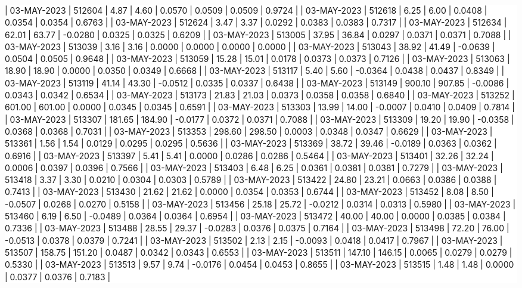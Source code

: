 | 03-MAY-2023 | 512604 | 4.87 | 4.60 | 0.0570 | 0.0509 | 0.0509 | 0.9724 |
| 03-MAY-2023 | 512618 | 6.25 | 6.00 | 0.0408 | 0.0354 | 0.0354 | 0.6763 |
| 03-MAY-2023 | 512624 | 3.47 | 3.37 | 0.0292 | 0.0383 | 0.0383 | 0.7317 |
| 03-MAY-2023 | 512634 | 62.01 | 63.77 | -0.0280 | 0.0325 | 0.0325 | 0.6209 |
| 03-MAY-2023 | 513005 | 37.95 | 36.84 | 0.0297 | 0.0371 | 0.0371 | 0.7088 |
| 03-MAY-2023 | 513039 | 3.16 | 3.16 | 0.0000 | 0.0000 | 0.0000 | 0.0000 |
| 03-MAY-2023 | 513043 | 38.92 | 41.49 | -0.0639 | 0.0504 | 0.0505 | 0.9648 |
| 03-MAY-2023 | 513059 | 15.28 | 15.01 | 0.0178 | 0.0373 | 0.0373 | 0.7126 |
| 03-MAY-2023 | 513063 | 18.90 | 18.90 | 0.0000 | 0.0350 | 0.0349 | 0.6668 |
| 03-MAY-2023 | 513117 | 5.40 | 5.60 | -0.0364 | 0.0438 | 0.0437 | 0.8349 |
| 03-MAY-2023 | 513119 | 41.14 | 43.30 | -0.0512 | 0.0335 | 0.0337 | 0.6438 |
| 03-MAY-2023 | 513149 | 900.10 | 907.85 | -0.0086 | 0.0343 | 0.0342 | 0.6534 |
| 03-MAY-2023 | 513173 | 21.83 | 21.03 | 0.0373 | 0.0358 | 0.0358 | 0.6840 |
| 03-MAY-2023 | 513252 | 601.00 | 601.00 | 0.0000 | 0.0345 | 0.0345 | 0.6591 |
| 03-MAY-2023 | 513303 | 13.99 | 14.00 | -0.0007 | 0.0410 | 0.0409 | 0.7814 |
| 03-MAY-2023 | 513307 | 181.65 | 184.90 | -0.0177 | 0.0372 | 0.0371 | 0.7088 |
| 03-MAY-2023 | 513309 | 19.20 | 19.90 | -0.0358 | 0.0368 | 0.0368 | 0.7031 |
| 03-MAY-2023 | 513353 | 298.60 | 298.50 | 0.0003 | 0.0348 | 0.0347 | 0.6629 |
| 03-MAY-2023 | 513361 | 1.56 | 1.54 | 0.0129 | 0.0295 | 0.0295 | 0.5636 |
| 03-MAY-2023 | 513369 | 38.72 | 39.46 | -0.0189 | 0.0363 | 0.0362 | 0.6916 |
| 03-MAY-2023 | 513397 | 5.41 | 5.41 | 0.0000 | 0.0286 | 0.0286 | 0.5464 |
| 03-MAY-2023 | 513401 | 32.26 | 32.24 | 0.0006 | 0.0397 | 0.0396 | 0.7566 |
| 03-MAY-2023 | 513403 | 6.48 | 6.25 | 0.0361 | 0.0381 | 0.0381 | 0.7279 |
| 03-MAY-2023 | 513418 | 3.37 | 3.30 | 0.0210 | 0.0304 | 0.0303 | 0.5789 |
| 03-MAY-2023 | 513422 | 24.80 | 23.21 | 0.0663 | 0.0386 | 0.0388 | 0.7413 |
| 03-MAY-2023 | 513430 | 21.62 | 21.62 | 0.0000 | 0.0354 | 0.0353 | 0.6744 |
| 03-MAY-2023 | 513452 | 8.08 | 8.50 | -0.0507 | 0.0268 | 0.0270 | 0.5158 |
| 03-MAY-2023 | 513456 | 25.18 | 25.72 | -0.0212 | 0.0314 | 0.0313 | 0.5980 |
| 03-MAY-2023 | 513460 | 6.19 | 6.50 | -0.0489 | 0.0364 | 0.0364 | 0.6954 |
| 03-MAY-2023 | 513472 | 40.00 | 40.00 | 0.0000 | 0.0385 | 0.0384 | 0.7336 |
| 03-MAY-2023 | 513488 | 28.55 | 29.37 | -0.0283 | 0.0376 | 0.0375 | 0.7164 |
| 03-MAY-2023 | 513498 | 72.20 | 76.00 | -0.0513 | 0.0378 | 0.0379 | 0.7241 |
| 03-MAY-2023 | 513502 | 2.13 | 2.15 | -0.0093 | 0.0418 | 0.0417 | 0.7967 |
| 03-MAY-2023 | 513507 | 158.75 | 151.20 | 0.0487 | 0.0342 | 0.0343 | 0.6553 |
| 03-MAY-2023 | 513511 | 147.10 | 146.15 | 0.0065 | 0.0279 | 0.0279 | 0.5330 |
| 03-MAY-2023 | 513513 | 9.57 | 9.74 | -0.0176 | 0.0454 | 0.0453 | 0.8655 |
| 03-MAY-2023 | 513515 | 1.48 | 1.48 | 0.0000 | 0.0377 | 0.0376 | 0.7183 |